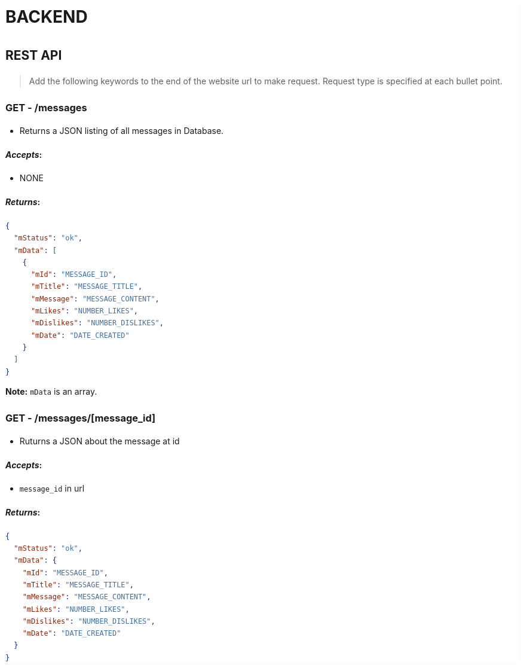 # **BACKEND**

## REST API

> Add the following keywords to the end of the website url to make request. Request type is specified at each bullet point.

### **GET - /messages**

- Returns a JSON listing of all messages in Database.

#### _Accepts_:

- NONE

#### _Returns_:

```json
{
  "mStatus": "ok",
  "mData": [
    {
      "mId": "MESSAGE_ID",
      "mTitle": "MESSAGE_TITLE",
      "mMessage": "MESSAGE_CONTENT",
      "mLikes": "NUMBER_LIKES",
      "mDislikes": "NUMBER_DISLIKES",
      "mDate": "DATE_CREATED"
    }
  ]
}
```

**Note:** `mData` is an array.

### **GET - /messages/[message_id]**

- Ruturns a JSON about the message at id

#### _Accepts_:

- `message_id` in url

#### _Returns_:

```json
{
  "mStatus": "ok",
  "mData": {
    "mId": "MESSAGE_ID",
    "mTitle": "MESSAGE_TITLE",
    "mMessage": "MESSAGE_CONTENT",
    "mLikes": "NUMBER_LIKES",
    "mDislikes": "NUMBER_DISLIKES",
    "mDate": "DATE_CREATED"
  }
}
```
